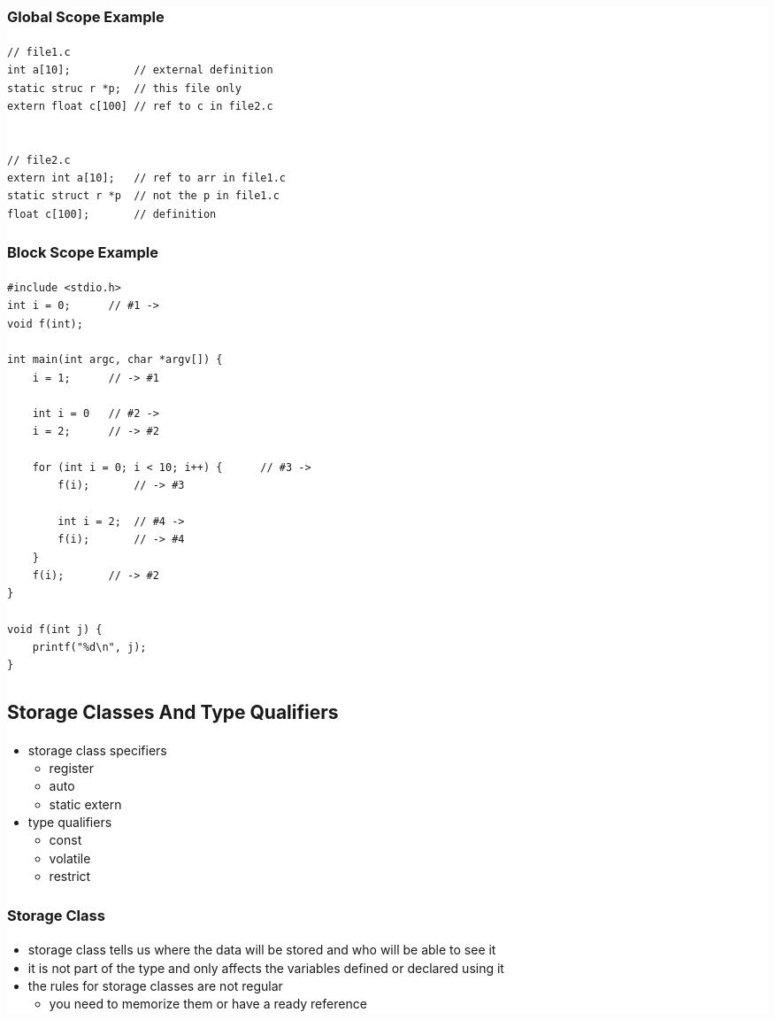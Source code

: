 ### Global Scope Example
```
// file1.c
int a[10];			// external definition
static struc r *p;	// this file only
extern float c[100] // ref to c in file2.c


// file2.c
extern int a[10];	// ref to arr in file1.c
static struct r *p	// not the p in file1.c
float c[100];		// definition
```

### Block Scope Example
```
#include <stdio.h>
int i = 0;		// #1 -> 
void f(int);

int main(int argc, char *argv[]) {
	i = 1;		// -> #1
	
	int i = 0	// #2 -> 
	i = 2;		// -> #2
	
	for (int i = 0; i < 10; i++) {		// #3 ->
		f(i);		// -> #3
		
		int i = 2;	// #4 ->
		f(i);		// -> #4
	}
	f(i);		// -> #2
}

void f(int j) {
	printf("%d\n", j);
}
```

## Storage Classes And Type Qualifiers
- storage class specifiers
	- register
	- auto
	- static extern
- type qualifiers
	- const
	- volatile
	- restrict

### Storage Class
- storage class tells us where the data will be stored and who will be able to see it
- it is not part of the type and only affects the variables defined or declared using it
- the rules for storage classes are not regular
	- you need to memorize them or have a ready reference
